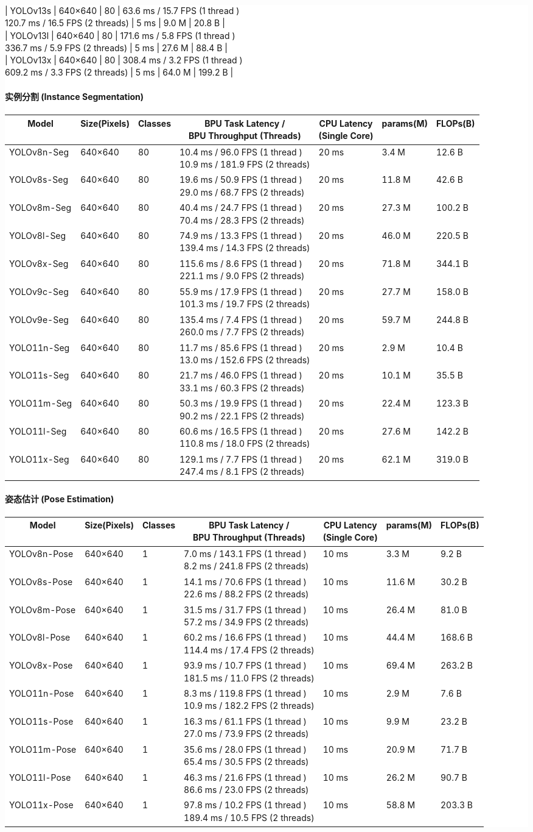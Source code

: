 | YOLOv13s | 640×640 | 80 | 63.6 ms / 15.7 FPS (1 thread  ) <br/> 120.7 ms / 16.5 FPS (2 threads) | 5 ms |  9.0  M  |  20.8  B |  
| YOLOv13l | 640×640 | 80 | 171.6 ms / 5.8 FPS (1 thread  ) <br/> 336.7 ms / 5.9 FPS (2 threads)  | 5 ms |  27.6 M  |  88.4  B |  
| YOLOv13x | 640×640 | 80 | 308.4 ms / 3.2 FPS (1 thread  ) <br/> 609.2 ms / 3.3 FPS (2 threads)  | 5 ms |  64.0 M  |  199.2 B |    

#### 实例分割 (Instance Segmentation)

| Model | Size(Pixels) | Classes |  BPU Task Latency  /<br>BPU Throughput (Threads) | CPU Latency<br>(Single Core) | params(M) | FLOPs(B) |
|----------|---------|----|---------|---------|----------|----------|
| YOLOv8n-Seg | 640×640 | 80 | 10.4 ms / 96.0 FPS (1 thread  ) <br/> 10.9 ms / 181.9 FPS (2 threads) | 20 ms | 3.4  M | 12.6  B |
| YOLOv8s-Seg | 640×640 | 80 | 19.6 ms / 50.9 FPS (1 thread  ) <br/> 29.0 ms / 68.7 FPS (2 threads)  | 20 ms | 11.8 M | 42.6  B |
| YOLOv8m-Seg | 640×640 | 80 | 40.4 ms / 24.7 FPS (1 thread  ) <br/> 70.4 ms / 28.3 FPS (2 threads)  | 20 ms | 27.3 M | 100.2 B |
| YOLOv8l-Seg | 640×640 | 80 | 74.9 ms / 13.3 FPS (1 thread  ) <br/> 139.4 ms / 14.3 FPS (2 threads) | 20 ms | 46.0 M | 220.5 B |
| YOLOv8x-Seg | 640×640 | 80 | 115.6 ms / 8.6 FPS (1 thread  ) <br/> 221.1 ms / 9.0 FPS (2 threads)  | 20 ms | 71.8 M | 344.1 B |
| YOLOv9c-Seg | 640×640 | 80 | 55.9 ms / 17.9 FPS (1 thread  ) <br/> 101.3 ms / 19.7 FPS (2 threads) | 20 ms | 27.7 M | 158.0 B |
| YOLOv9e-Seg | 640×640 | 80 | 135.4 ms / 7.4 FPS (1 thread  ) <br/> 260.0 ms / 7.7 FPS (2 threads)  | 20 ms | 59.7 M | 244.8 B |
| YOLO11n-Seg | 640×640 | 80 | 11.7 ms / 85.6 FPS (1 thread  ) <br/> 13.0 ms / 152.6 FPS (2 threads) | 20 ms | 2.9  M | 10.4  B |
| YOLO11s-Seg | 640×640 | 80 | 21.7 ms / 46.0 FPS (1 thread  ) <br/> 33.1 ms / 60.3 FPS (2 threads)  | 20 ms | 10.1 M | 35.5  B |
| YOLO11m-Seg | 640×640 | 80 | 50.3 ms / 19.9 FPS (1 thread  ) <br/> 90.2 ms / 22.1 FPS (2 threads)  | 20 ms | 22.4 M | 123.3 B |
| YOLO11l-Seg | 640×640 | 80 | 60.6 ms / 16.5 FPS (1 thread  ) <br/> 110.8 ms / 18.0 FPS (2 threads) | 20 ms | 27.6 M | 142.2 B |
| YOLO11x-Seg | 640×640 | 80 | 129.1 ms / 7.7 FPS (1 thread  ) <br/> 247.4 ms / 8.1 FPS (2 threads)  | 20 ms | 62.1 M | 319.0 B |



#### 姿态估计 (Pose Estimation)
| Model | Size(Pixels) | Classes |  BPU Task Latency  /<br>BPU Throughput (Threads) | CPU Latency<br>(Single Core) | params(M) | FLOPs(B) |
|----------|---------|----|---------|---------|----------|----------|
| YOLOv8n-Pose | 640×640 | 1 | 7.0 ms / 143.1 FPS (1 thread  ) <br/> 8.2 ms / 241.8 FPS (2 threads)  | 10 ms | 3.3  M | 9.2   B |
| YOLOv8s-Pose | 640×640 | 1 | 14.1 ms / 70.6 FPS (1 thread  ) <br/> 22.6 ms / 88.2 FPS (2 threads)  | 10 ms | 11.6 M | 30.2  B |
| YOLOv8m-Pose | 640×640 | 1 | 31.5 ms / 31.7 FPS (1 thread  ) <br/> 57.2 ms / 34.9 FPS (2 threads)  | 10 ms | 26.4 M | 81.0  B |
| YOLOv8l-Pose | 640×640 | 1 | 60.2 ms / 16.6 FPS (1 thread  ) <br/> 114.4 ms / 17.4 FPS (2 threads) | 10 ms | 44.4 M | 168.6 B |
| YOLOv8x-Pose | 640×640 | 1 | 93.9 ms / 10.7 FPS (1 thread  ) <br/> 181.5 ms / 11.0 FPS (2 threads) | 10 ms | 69.4 M | 263.2 B |
| YOLO11n-Pose | 640×640 | 1 | 8.3 ms / 119.8 FPS (1 thread  ) <br/> 10.9 ms / 182.2 FPS (2 threads) | 10 ms | 2.9  M | 7.6   B |
| YOLO11s-Pose | 640×640 | 1 | 16.3 ms / 61.1 FPS (1 thread  ) <br/> 27.0 ms / 73.9 FPS (2 threads)  | 10 ms | 9.9  M | 23.2  B |
| YOLO11m-Pose | 640×640 | 1 | 35.6 ms / 28.0 FPS (1 thread  ) <br/> 65.4 ms / 30.5 FPS (2 threads)  | 10 ms | 20.9 M | 71.7  B |
| YOLO11l-Pose | 640×640 | 1 | 46.3 ms / 21.6 FPS (1 thread  ) <br/> 86.6 ms / 23.0 FPS (2 threads)  | 10 ms | 26.2 M | 90.7  B |
| YOLO11x-Pose | 640×640 | 1 | 97.8 ms / 10.2 FPS (1 thread  ) <br/> 189.4 ms / 10.5 FPS (2 threads) | 10 ms | 58.8 M | 203.3 B |
